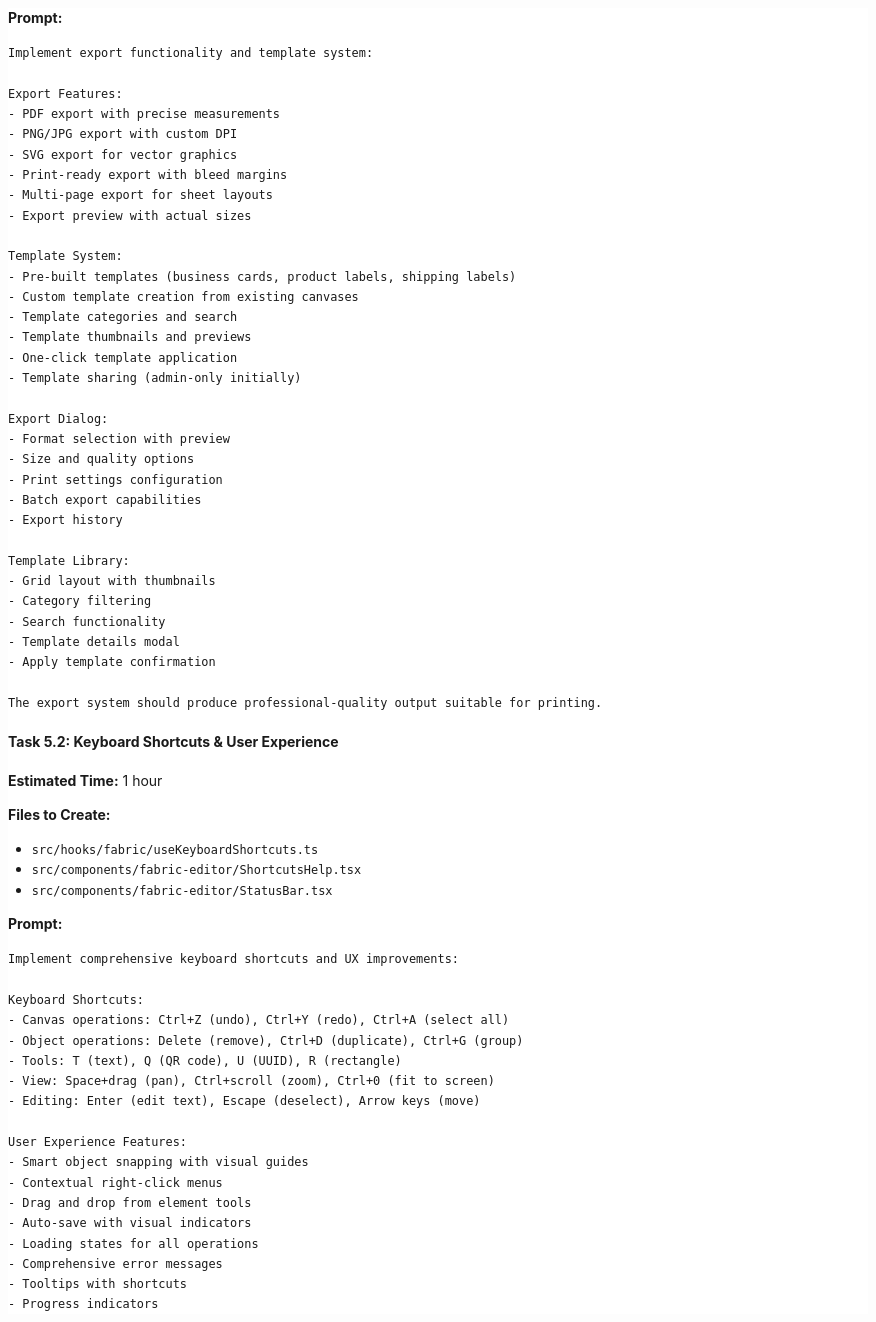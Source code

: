 **Prompt:**
```
Implement export functionality and template system:

Export Features:
- PDF export with precise measurements
- PNG/JPG export with custom DPI
- SVG export for vector graphics
- Print-ready export with bleed margins
- Multi-page export for sheet layouts
- Export preview with actual sizes

Template System:
- Pre-built templates (business cards, product labels, shipping labels)
- Custom template creation from existing canvases
- Template categories and search
- Template thumbnails and previews
- One-click template application
- Template sharing (admin-only initially)

Export Dialog:
- Format selection with preview
- Size and quality options
- Print settings configuration
- Batch export capabilities
- Export history

Template Library:
- Grid layout with thumbnails
- Category filtering
- Search functionality
- Template details modal
- Apply template confirmation

The export system should produce professional-quality output suitable for printing.
```

#### Task 5.2: Keyboard Shortcuts & User Experience
**Estimated Time:** 1 hour

**Files to Create:**
- `src/hooks/fabric/useKeyboardShortcuts.ts`
- `src/components/fabric-editor/ShortcutsHelp.tsx`
- `src/components/fabric-editor/StatusBar.tsx`

**Prompt:**
```
Implement comprehensive keyboard shortcuts and UX improvements:

Keyboard Shortcuts:
- Canvas operations: Ctrl+Z (undo), Ctrl+Y (redo), Ctrl+A (select all)
- Object operations: Delete (remove), Ctrl+D (duplicate), Ctrl+G (group)
- Tools: T (text), Q (QR code), U (UUID), R (rectangle)
- View: Space+drag (pan), Ctrl+scroll (zoom), Ctrl+0 (fit to screen)
- Editing: Enter (edit text), Escape (deselect), Arrow keys (move)

User Experience Features:
- Smart object snapping with visual guides
- Contextual right-click menus
- Drag and drop from element tools
- Auto-save with visual indicators
- Loading states for all operations
- Comprehensive error messages
- Tooltips with shortcuts
- Progress indicators
```